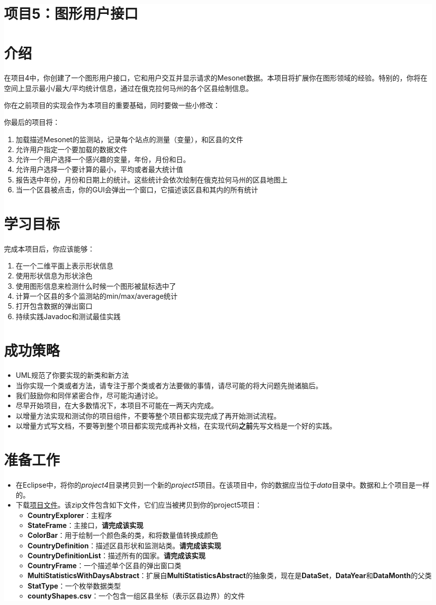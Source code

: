 项目5：图形用户接口
======

# 介绍
在项目4中，你创建了一个图形用户接口，它和用户交互并显示请求的Mesonet数据。本项目将扩展你在图形领域的经验。特别的，你将在空间上显示最小/最大/平均统计信息，通过在俄克拉何马州的各个区县绘制信息。

你在之前项目的实现会作为本项目的重要基础，同时要做一些小修改：

你最后的项目将：

1. 加载描述Mesonet的监测站，记录每个站点的测量（变量），和区县的文件
2. 允许用户指定一个要加载的数据文件
3. 允许一个用户选择一个感兴趣的变量，年份，月份和日。
4. 允许用户选择一个要计算的最小，平均或者最大统计值
5. 报告选中年份，月份和日期上的统计。这些统计会依次绘制在俄克拉何马州的区县地图上
6. 当一个区县被点击，你的GUI会弹出一个窗口，它描述该区县和其内的所有统计

# 学习目标
完成本项目后，你应该能够：
1. 在一个二维平面上表示形状信息
2. 使用形状信息为形状涂色
3. 使用图形信息来检测什么时候一个图形被鼠标选中了
4. 计算一个区县的多个监测站的min/max/average统计
5. 打开包含数据的弹出窗口
6. 持续实践Javadoc和测试最佳实践


# 成功策略
- UML规范了你要实现的新类和新方法
- 当你实现一个类或者方法，请专注于那个类或者方法要做的事情，请尽可能的将大问题先抛诸脑后。
- 我们鼓励你和同伴紧密合作，尽可能沟通讨论。
- 尽早开始项目，在大多数情况下，本项目不可能在一两天内完成。
- 以增量方法实现和测试你的项目组件，不要等整个项目都实现完成了再开始测试流程。
- 以增量方式写文档，不要等到整个项目都实现完成再补文档，在实现代码**之前**先写文档是一个好的实践。

# 准备工作
- 在Eclipse中，将你的*project4*目录拷贝到一个新的*project5*项目。在该项目中，你的数据应当位于*data*目录中。数据和上个项目是一样的。
- 下载[项目文件](project5.zip)。该zip文件包含如下文件，它们应当被拷贝到你的project5项目：
    - **CountryExplorer**：主程序
    - **StateFrame**：主接口，**请完成该实现**
    - **ColorBar**：用于绘制一个颜色条的类，和将数量值转换成颜色
    - **CountryDefinition**：描述区县形状和监测站类。**请完成该实现**
    - **CountryDefinitionList**：描述所有的国家。**请完成该实现**
    - **CountryFrame**：一个描述单个区县的弹出窗口类
    - **MultiStatisticsWithDaysAbstract**：扩展自**MultiStatisticsAbstract**的抽象类，现在是**DataSet**，**DataYear**和**DataMonth**的父类
    - **StatType**：一个枚举数据类型
    - **countyShapes.csv**：一个包含一组区县坐标（表示区县边界）的文件
